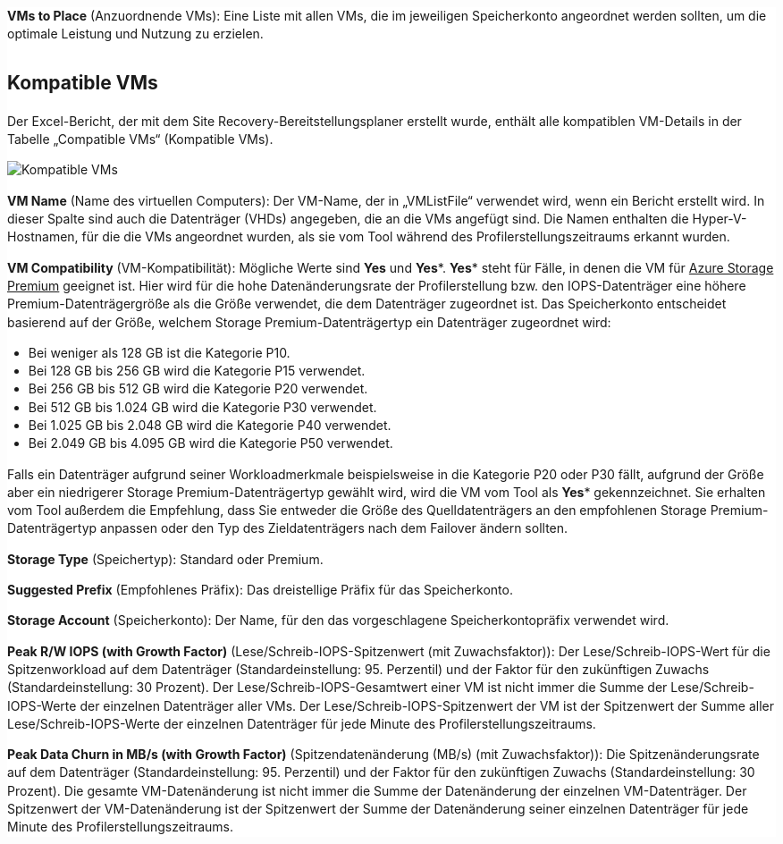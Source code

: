 **VMs to Place** (Anzuordnende VMs): Eine Liste mit allen VMs, die im jeweiligen Speicherkonto angeordnet werden sollten, um die optimale Leistung und Nutzung zu erzielen.

## <a name="compatible-vms"></a>Kompatible VMs
Der Excel-Bericht, der mit dem Site Recovery-Bereitstellungsplaner erstellt wurde, enthält alle kompatiblen VM-Details in der Tabelle „Compatible VMs“ (Kompatible VMs).

![Kompatible VMs](media/hyper-v-deployment-planner-analyze-report/compatible-vms-h2a.png)

**VM Name** (Name des virtuellen Computers): Der VM-Name, der in „VMListFile“ verwendet wird, wenn ein Bericht erstellt wird. In dieser Spalte sind auch die Datenträger (VHDs) angegeben, die an die VMs angefügt sind. Die Namen enthalten die Hyper-V-Hostnamen, für die die VMs angeordnet wurden, als sie vom Tool während des Profilerstellungszeitraums erkannt wurden.

**VM Compatibility** (VM-Kompatibilität): Mögliche Werte sind **Yes** und **Yes**\*. **Yes**\* steht für Fälle, in denen die VM für [Azure Storage Premium](https://aka.ms/premium-storage-workload) geeignet ist. Hier wird für die hohe Datenänderungsrate der Profilerstellung bzw. den IOPS-Datenträger eine höhere Premium-Datenträgergröße als die Größe verwendet, die dem Datenträger zugeordnet ist. Das Speicherkonto entscheidet basierend auf der Größe, welchem Storage Premium-Datenträgertyp ein Datenträger zugeordnet wird: 
* Bei weniger als 128 GB ist die Kategorie P10.
* Bei 128 GB bis 256 GB wird die Kategorie P15 verwendet.
* Bei 256 GB bis 512 GB wird die Kategorie P20 verwendet.
* Bei 512 GB bis 1.024 GB wird die Kategorie P30 verwendet.
* Bei 1.025 GB bis 2.048 GB wird die Kategorie P40 verwendet.
* Bei 2.049 GB bis 4.095 GB wird die Kategorie P50 verwendet.

Falls ein Datenträger aufgrund seiner Workloadmerkmale beispielsweise in die Kategorie P20 oder P30 fällt, aufgrund der Größe aber ein niedrigerer Storage Premium-Datenträgertyp gewählt wird, wird die VM vom Tool als **Yes**\* gekennzeichnet. Sie erhalten vom Tool außerdem die Empfehlung, dass Sie entweder die Größe des Quelldatenträgers an den empfohlenen Storage Premium-Datenträgertyp anpassen oder den Typ des Zieldatenträgers nach dem Failover ändern sollten.

**Storage Type** (Speichertyp): Standard oder Premium.

**Suggested Prefix** (Empfohlenes Präfix): Das dreistellige Präfix für das Speicherkonto.

**Storage Account** (Speicherkonto): Der Name, für den das vorgeschlagene Speicherkontopräfix verwendet wird.

**Peak R/W IOPS (with Growth Factor)** (Lese/Schreib-IOPS-Spitzenwert (mit Zuwachsfaktor)): Der Lese/Schreib-IOPS-Wert für die Spitzenworkload auf dem Datenträger (Standardeinstellung: 95. Perzentil) und der Faktor für den zukünftigen Zuwachs (Standardeinstellung: 30 Prozent). Der Lese/Schreib-IOPS-Gesamtwert einer VM ist nicht immer die Summe der Lese/Schreib-IOPS-Werte der einzelnen Datenträger aller VMs. Der Lese/Schreib-IOPS-Spitzenwert der VM ist der Spitzenwert der Summe aller Lese/Schreib-IOPS-Werte der einzelnen Datenträger für jede Minute des Profilerstellungszeitraums.

**Peak Data Churn in MB/s (with Growth Factor)** (Spitzendatenänderung (MB/s) (mit Zuwachsfaktor)): Die Spitzenänderungsrate auf dem Datenträger (Standardeinstellung: 95. Perzentil) und der Faktor für den zukünftigen Zuwachs (Standardeinstellung: 30 Prozent). Die gesamte VM-Datenänderung ist nicht immer die Summe der Datenänderung der einzelnen VM-Datenträger. Der Spitzenwert der VM-Datenänderung ist der Spitzenwert der Summe der Datenänderung seiner einzelnen Datenträger für jede Minute des Profilerstellungszeitraums.
